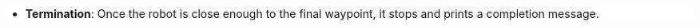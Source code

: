   - **Termination**: Once the robot is close enough to the final waypoint, it stops and prints a completion message.
